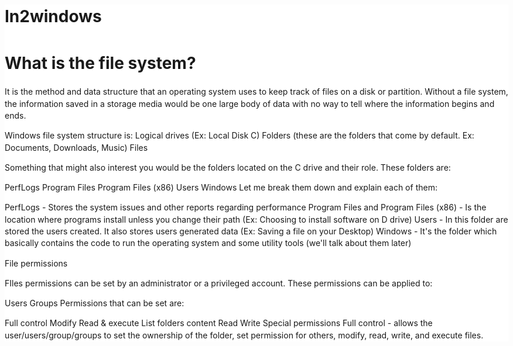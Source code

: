 # In2windows 


# What is the file system?

It is the method and data structure that an operating system uses to keep track of files on a disk or partition. Without a file system, the information saved in a storage media would be one large body of data with no way to tell where the information begins and ends.

Windows file system structure is:
Logical drives (Ex: Local Disk C)
Folders (these are the folders that come by default. Ex: Documents, Downloads, Music)
Files


Something that might also interest you would be the folders located on the C drive and their role. These folders are:

PerfLogs
Program Files
Program Files (x86)
Users
Windows
Let me break them down and explain each of them:

PerfLogs - Stores the system issues and other reports regarding performance
Program Files and Program Files (x86) - Is the location where programs install unless you change their path (Ex: Choosing to install software on D drive)
Users - In this folder are stored the users created. It also stores users generated data (Ex: Saving a file on your Desktop)
Windows - It's the folder which basically contains the code to run the operating system and some utility tools (we'll talk about them later)






﻿File permissions﻿

﻿FIles permissions can be set by an administrator or a privileged account. These permissions can be applied to:

Users
Groups
Permissions that can be set are:

Full control
Modify
Read & execute
List folders content
Read
Write
Special permissions
Full control - allows the user/users/group/groups to set the ownership of the folder, set permission for others, modify, read, write, and execute files.
